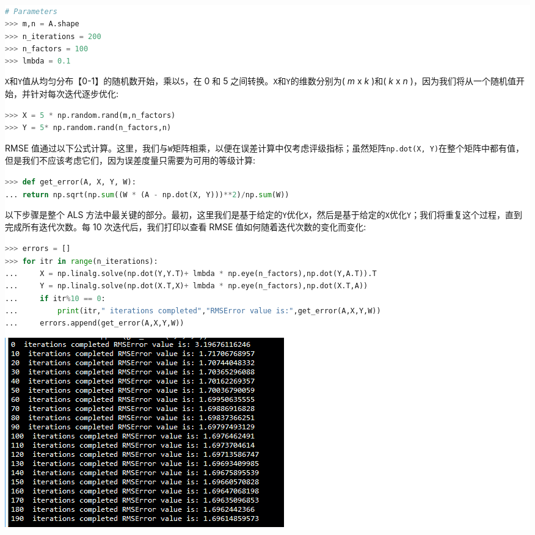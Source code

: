 ```py
# Parameters 
>>> m,n = A.shape 
>>> n_iterations = 200 
>>> n_factors = 100 
>>> lmbda = 0.1  

```

`X`和`Y`值从均匀分布【0-1】的随机数开始，乘以`5`，在 0 和 5 之间转换。`X`和`Y`的维数分别为( *m* x *k* )和( *k* x *n* )，因为我们将从一个随机值开始，并针对每次迭代逐步优化:

```py
>>> X = 5 * np.random.rand(m,n_factors) 
>>> Y = 5* np.random.rand(n_factors,n) 

```

RMSE 值通过以下公式计算。这里，我们与`W`矩阵相乘，以便在误差计算中仅考虑评级指标；虽然矩阵`np.dot(X, Y)`在整个矩阵中都有值，但是我们不应该考虑它们，因为误差度量只需要为可用的等级计算:

```py
>>> def get_error(A, X, Y, W):
... return np.sqrt(np.sum((W * (A - np.dot(X, Y)))**2)/np.sum(W))

```

以下步骤是整个 ALS 方法中最关键的部分。最初，这里我们是基于给定的`Y`优化`X`，然后是基于给定的`X`优化`Y`；我们将重复这个过程，直到完成所有迭代次数。每 10 次迭代后，我们打印以查看 RMSE 值如何随着迭代次数的变化而变化:

```py
>>> errors = [] 
>>> for itr in range(n_iterations): 
...     X = np.linalg.solve(np.dot(Y,Y.T)+ lmbda * np.eye(n_factors),np.dot(Y,A.T)).T 
...     Y = np.linalg.solve(np.dot(X.T,X)+ lmbda * np.eye(n_factors),np.dot(X.T,A)) 
...     if itr%10 == 0: 
...         print(itr," iterations completed","RMSError value is:",get_error(A,X,Y,W)) 
...     errors.append(get_error(A,X,Y,W)) 

```

![](img/429012cc-b950-4b0a-88ac-0f5dc39dc77e.png)
